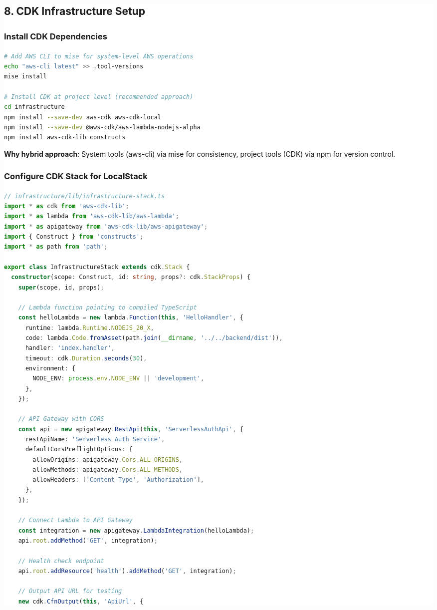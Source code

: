 
## 8. CDK Infrastructure Setup

### Install CDK Dependencies

```bash
# Add AWS CLI to mise for system-level AWS operations
echo "aws-cli latest" >> .tool-versions
mise install

# Install CDK at project level (recommended approach)
cd infrastructure
npm install --save-dev aws-cdk aws-cdk-local
npm install --save-dev @aws-cdk/aws-lambda-nodejs-alpha
npm install aws-cdk-lib constructs
```

**Why hybrid approach**: System tools (aws-cli) via mise for consistency, project tools (CDK) via npm for version control.

### Configure CDK Stack for LocalStack

```typescript
// infrastructure/lib/infrastructure-stack.ts
import * as cdk from 'aws-cdk-lib';
import * as lambda from 'aws-cdk-lib/aws-lambda';
import * as apigateway from 'aws-cdk-lib/aws-apigateway';
import { Construct } from 'constructs';
import * as path from 'path';

export class InfrastructureStack extends cdk.Stack {
  constructor(scope: Construct, id: string, props?: cdk.StackProps) {
    super(scope, id, props);

    // Lambda function pointing to compiled TypeScript
    const helloLambda = new lambda.Function(this, 'HelloHandler', {
      runtime: lambda.Runtime.NODEJS_20_X,
      code: lambda.Code.fromAsset(path.join(__dirname, '../../backend/dist')),
      handler: 'index.handler',
      timeout: cdk.Duration.seconds(30),
      environment: {
        NODE_ENV: process.env.NODE_ENV || 'development',
      },
    });

    // API Gateway with CORS
    const api = new apigateway.RestApi(this, 'ServerlessAuthApi', {
      restApiName: 'Serverless Auth Service',
      defaultCorsPreflightOptions: {
        allowOrigins: apigateway.Cors.ALL_ORIGINS,
        allowMethods: apigateway.Cors.ALL_METHODS,
        allowHeaders: ['Content-Type', 'Authorization'],
      },
    });

    // Connect Lambda to API Gateway
    const integration = new apigateway.LambdaIntegration(helloLambda);
    api.root.addMethod('GET', integration);
    
    // Health check endpoint
    api.root.addResource('health').addMethod('GET', integration);

    // Output API URL for testing
    new cdk.CfnOutput(this, 'ApiUrl', {
```